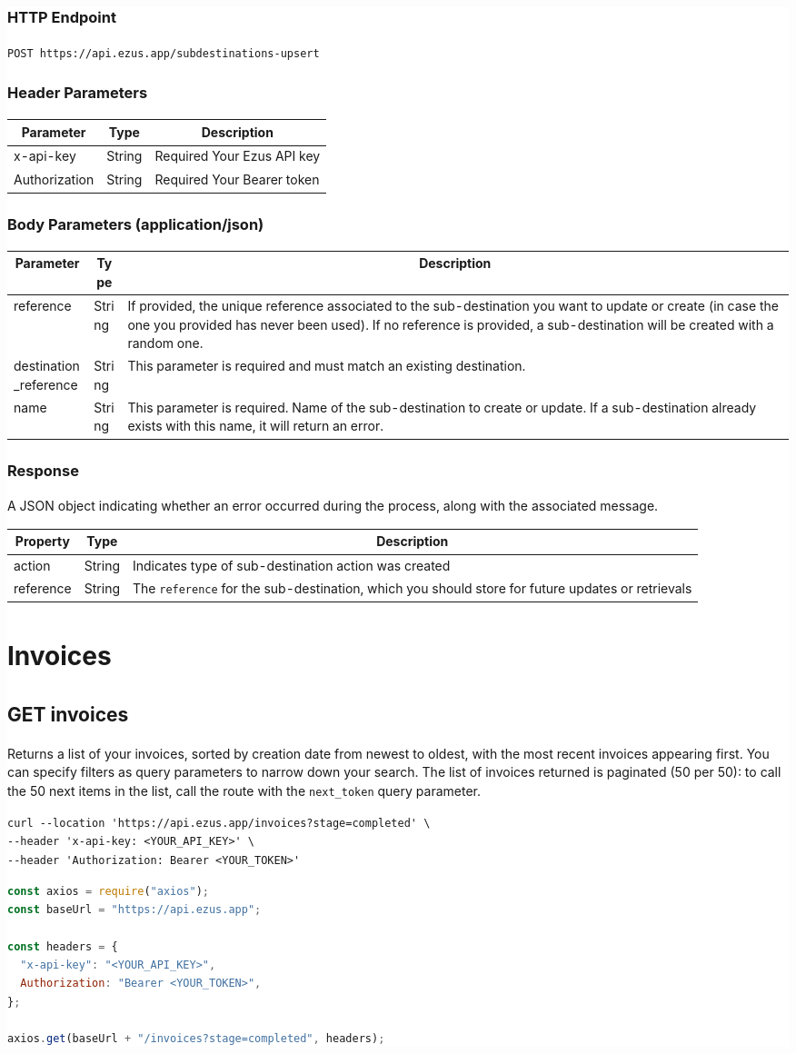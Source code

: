 ### HTTP Endpoint

`POST https://api.ezus.app/subdestinations-upsert`

### Header Parameters

| Parameter     | Type   | Description                                                                 |
| ------------- | ------ | --------------------------------------------------------------------------- |
| x-api-key     | String | <span class="label label-red float-right">Required</span> Your Ezus API key |
| Authorization | String | <span class="label label-red float-right">Required</span> Your Bearer token |

### Body Parameters (application/json)

| Parameter             | Type   | Description                                                                                                                                                                                                                            |
| --------------------- | ------ | -------------------------------------------------------------------------------------------------------------------------------------------------------------------------------------------------------------------------------------- |
| reference             | String | If provided, the unique reference associated to the sub-destination you want to update or create (in case the one you provided has never been used). If no reference is provided, a sub-destination will be created with a random one. |
| destination_reference | String | This parameter is required and must match an existing destination.                                                                                                                                                                     |
| name                  | String | This parameter is required. Name of the sub-destination to create or update. If a sub-destination already exists with this name, it will return an error.                                                                              |

### Response

A JSON object indicating whether an error occurred during the process, along with the associated message.

| Property  | Type   | Description                                                                                      |
| --------- | ------ | ------------------------------------------------------------------------------------------------ |
| action    | String | Indicates type of sub-destination action was created                                             |
| reference | String | The `reference` for the sub-destination, which you should store for future updates or retrievals |

# Invoices

## GET invoices

Returns a list of your invoices, sorted by creation date from newest to oldest, with the most recent invoices appearing first. You can specify filters as query parameters to narrow down your search. The list of invoices returned is paginated (50 per 50): to call the 50 next items in the list, call the route with the `next_token` query parameter.

```shell
curl --location 'https://api.ezus.app/invoices?stage=completed' \
--header 'x-api-key: <YOUR_API_KEY>' \
--header 'Authorization: Bearer <YOUR_TOKEN>'
```

```javascript
const axios = require("axios");
const baseUrl = "https://api.ezus.app";

const headers = {
  "x-api-key": "<YOUR_API_KEY>",
  Authorization: "Bearer <YOUR_TOKEN>",
};

axios.get(baseUrl + "/invoices?stage=completed", headers);
```
